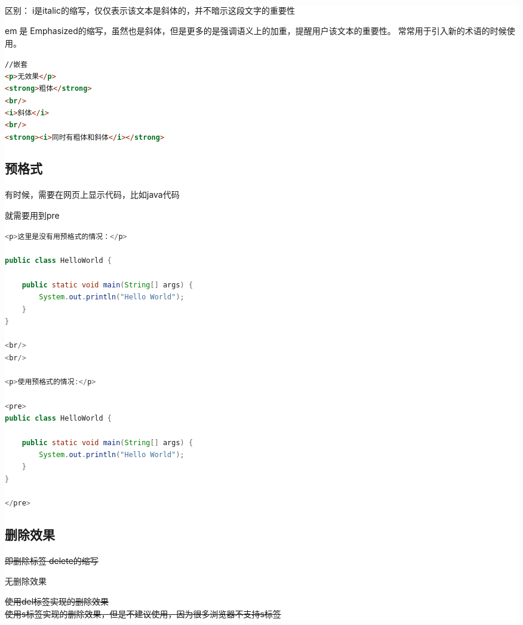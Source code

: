 区别：
i是italic的缩写，仅仅表示该文本是斜体的，并不暗示这段文字的重要性

em 是 Emphasized的缩写，虽然也是斜体，但是更多的是强调语义上的加重，提醒用户该文本的重要性。 常常用于引入新的术语的时候使用。

```html
//嵌套
<p>无效果</p>
<strong>粗体</strong>
<br/>
<i>斜体</i>
<br/>
<strong><i>同时有粗体和斜体</i></strong>
```

## 预格式

有时候，需要在网页上显示代码，比如java代码

就需要用到pre

```java
<p>这里是没有用预格式的情况：</p>

public class HelloWorld {

	public static void main(String[] args) {
		System.out.println("Hello World");
	}
}

<br/>
<br/>

<p>使用预格式的情况:</p>

<pre>
public class HelloWorld {

	public static void main(String[] args) {
		System.out.println("Hello World");
	}
}

</pre>

```

## 删除效果

<del>即删除标签
delete的缩写

<p>无删除效果</p>
<del>使用del标签实现的删除效果</del>
<br/>
<s>使用s标签实现的删除效果，但是不建议使用，因为很多浏览器不支持s标签</s>
